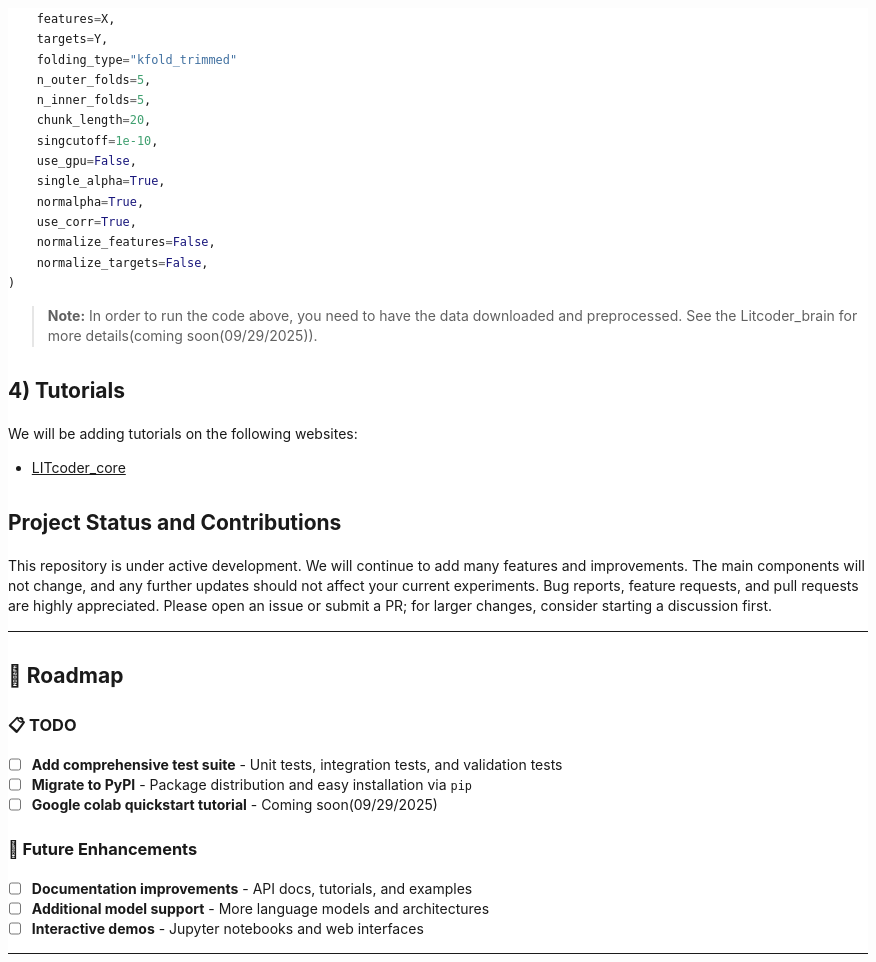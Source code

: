 ```python
    features=X,
    targets=Y,
    folding_type="kfold_trimmed"
    n_outer_folds=5,
    n_inner_folds=5,
    chunk_length=20,
    singcutoff=1e-10,
    use_gpu=False,
    single_alpha=True,
    normalpha=True,
    use_corr=True,
    normalize_features=False,
    normalize_targets=False,
)
```
> **Note:** In order to run the code above, you need to have the data downloaded and preprocessed. See the Litcoder_brain for more details(coming soon(09/29/2025)).


## 4) Tutorials
We will be adding tutorials on the following websites:

- [LITcoder_core](https://litcoder-brain.github.io/tutorials.html)






## Project Status and Contributions

This repository is under active development. We will continue to add many features and improvements. The main components will not change, and any further updates should not affect your current experiments. Bug reports, feature requests, and pull requests are highly appreciated. Please open an issue or submit a PR; for larger changes, consider starting a discussion first.

---

## 🚧 Roadmap

### 📋 TODO

- [ ] **Add comprehensive test suite** - Unit tests, integration tests, and validation tests
- [ ] **Migrate to PyPI** - Package distribution and easy installation via `pip`
- [ ] **Google colab quickstart tutorial** - Coming soon(09/29/2025)

### 🔮 Future Enhancements

- [ ] **Documentation improvements** - API docs, tutorials, and examples
- [ ] **Additional model support** - More language models and architectures
- [ ] **Interactive demos** - Jupyter notebooks and web interfaces

---
